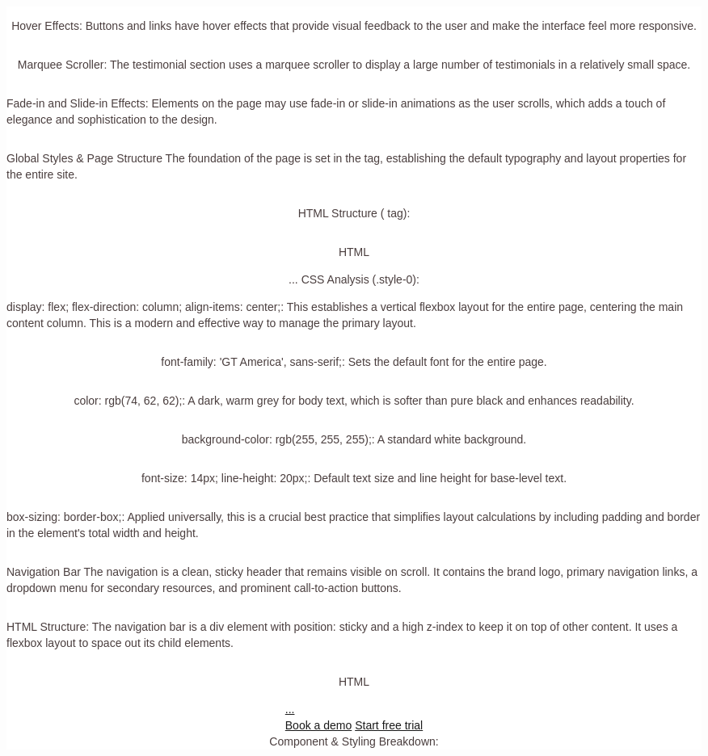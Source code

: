 Hover Effects: Buttons and links have hover effects that provide visual feedback to the user and make the interface feel more responsive.

Marquee Scroller: The testimonial section uses a marquee scroller to display a large number of testimonials in a relatively small space.

Fade-in and Slide-in Effects: Elements on the page may use fade-in or slide-in animations as the user scrolls, which adds a touch of elegance and sophistication to the design.

Global Styles & Page Structure
The foundation of the page is set in the <body> tag, establishing the default typography and layout properties for the entire site.

HTML Structure (<body> tag):

HTML

<body style="cursor: auto; clear: none; flex-flow: column nowrap; align-items: center; display: flex; color: rgb(74, 62, 62); background-color: rgb(255, 255, 255); flex-direction: column; font-family: 'GT America', sans-serif; min-height: 100%; margin: 0px; font-size: 14px; line-height: 20px; box-sizing: border-box;">
...
</body>
CSS Analysis (.style-0):

display: flex; flex-direction: column; align-items: center;: This establishes a vertical flexbox layout for the entire page, centering the main content column. This is a modern and effective way to manage the primary layout.

font-family: 'GT America', sans-serif;: Sets the default font for the entire page.

color: rgb(74, 62, 62);: A dark, warm grey for body text, which is softer than pure black and enhances readability.

background-color: rgb(255, 255, 255);: A standard white background.

font-size: 14px; line-height: 20px;: Default text size and line height for base-level text.

box-sizing: border-box;: Applied universally, this is a crucial best practice that simplifies layout calculations by including padding and border in the element's total width and height.

Navigation Bar
The navigation is a clean, sticky header that remains visible on scroll. It contains the brand logo, primary navigation links, a dropdown menu for secondary resources, and prominent call-to-action buttons.

HTML Structure:
The navigation bar is a div element with position: sticky and a high z-index to keep it on top of other content. It uses a flexbox layout to space out its child elements.

HTML

<div theme="white" ... style="z-index: 999; ... position: sticky; top: 0px; ...">
    <div ... style="max-width: 1380px; justify-content: space-between; ... display: flex;">
        <a href="/" ...>...</a>
        <nav role="navigation" ...>
            <div data-nav-btn-container="" ...>
                <a href="/demo" ...>Book a demo</a>
                <a href="/trial" ...>Start free trial</a>
            </div>
        </nav>
    </div>
</div>
Component & Styling Breakdown:
